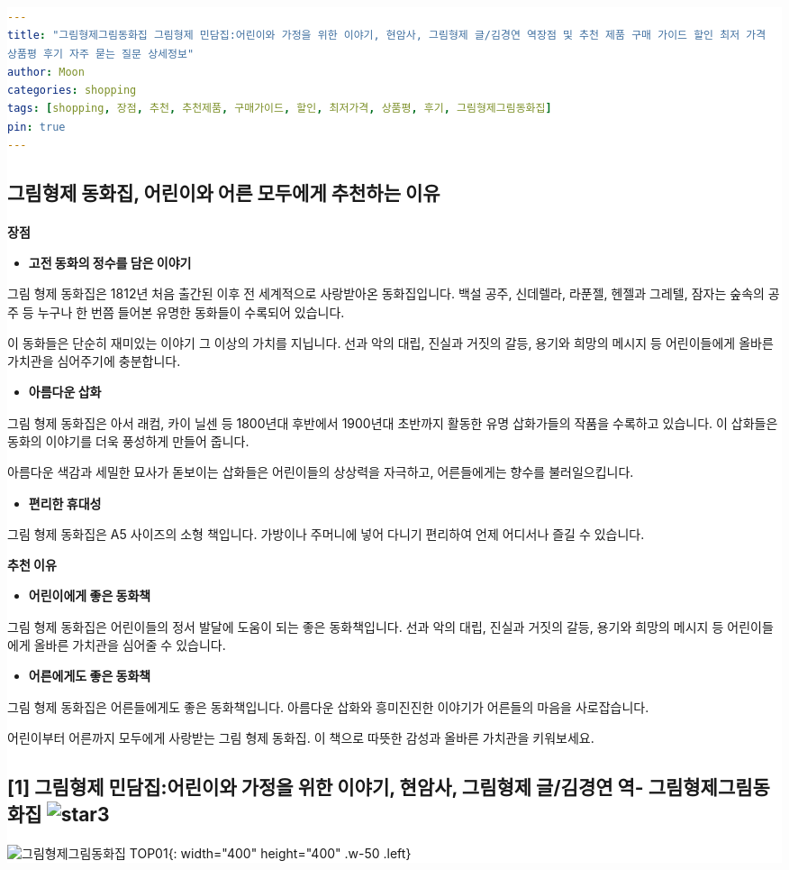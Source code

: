 ```yaml
---
title: "그림형제그림동화집 그림형제 민담집:어린이와 가정을 위한 이야기, 현암사, 그림형제 글/김경연 역장점 및 추천 제품 구매 가이드 할인 최저 가격 상품평 후기 자주 묻는 질문 상세정보"
author: Moon
categories: shopping
tags: [shopping, 장점, 추천, 추천제품, 구매가이드, 할인, 최저가격, 상품평, 후기, 그림형제그림동화집]
pin: true
---
```



## 그림형제 동화집, 어린이와 어른 모두에게 추천하는 이유

**장점**

* **고전 동화의 정수를 담은 이야기**

그림 형제 동화집은 1812년 처음 출간된 이후 전 세계적으로 사랑받아온 동화집입니다. 백설 공주, 신데렐라, 라푼젤, 헨젤과 그레텔, 잠자는 숲속의 공주 등 누구나 한 번쯤 들어본 유명한 동화들이 수록되어 있습니다.

이 동화들은 단순히 재미있는 이야기 그 이상의 가치를 지닙니다. 선과 악의 대립, 진실과 거짓의 갈등, 용기와 희망의 메시지 등 어린이들에게 올바른 가치관을 심어주기에 충분합니다.

* **아름다운 삽화**

그림 형제 동화집은 아서 래컴, 카이 닐센 등 1800년대 후반에서 1900년대 초반까지 활동한 유명 삽화가들의 작품을 수록하고 있습니다. 이 삽화들은 동화의 이야기를 더욱 풍성하게 만들어 줍니다.

아름다운 색감과 세밀한 묘사가 돋보이는 삽화들은 어린이들의 상상력을 자극하고, 어른들에게는 향수를 불러일으킵니다.

* **편리한 휴대성**

그림 형제 동화집은 A5 사이즈의 소형 책입니다. 가방이나 주머니에 넣어 다니기 편리하여 언제 어디서나 즐길 수 있습니다.

**추천 이유**

* **어린이에게 좋은 동화책**

그림 형제 동화집은 어린이들의 정서 발달에 도움이 되는 좋은 동화책입니다. 선과 악의 대립, 진실과 거짓의 갈등, 용기와 희망의 메시지 등 어린이들에게 올바른 가치관을 심어줄 수 있습니다.

* **어른에게도 좋은 동화책**

그림 형제 동화집은 어른들에게도 좋은 동화책입니다. 아름다운 삽화와 흥미진진한 이야기가 어른들의 마음을 사로잡습니다.

어린이부터 어른까지 모두에게 사랑받는 그림 형제 동화집. 이 책으로 따뜻한 감성과 올바른 가치관을 키워보세요. 


        
       
## [1] 그림형제 민담집:어린이와 가정을 위한 이야기, 현암사, 그림형제 글/김경연 역- 그림형제그림동화집  <img width="81" alt="star3" src="https://user-images.githubusercontent.com/78655692/151471989-9e21d7a8-a7b6-44b0-b598-2bb204b56b00.png">

![그림형제그림동화집 TOP01](https://thumbnail9.coupangcdn.com/thumbnails/remote/230x230ex/image/retail-product-api/A00077021/349585/691472/main/ad352d7ab03bdbc172942302b9d80bd364d5be0dd8bdceed9a6dcde8c2bc18cc.jpg){: width="400" height="400" .w-50 .left}

